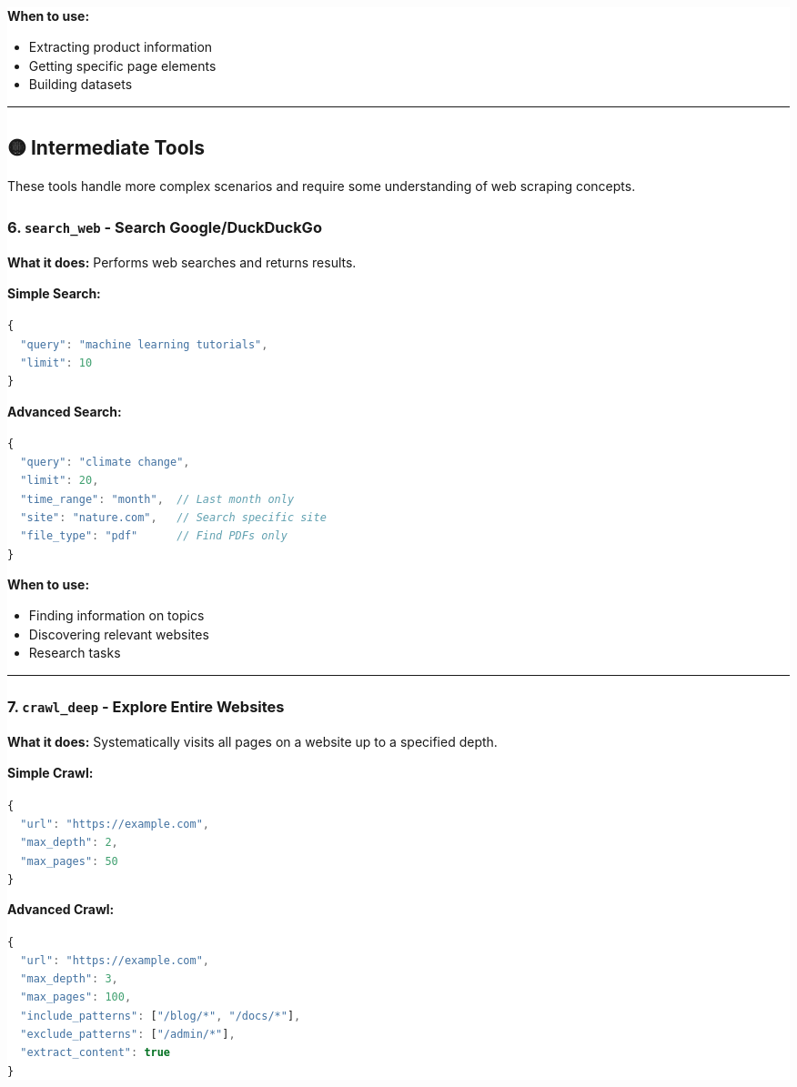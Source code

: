 **When to use:**
- Extracting product information
- Getting specific page elements
- Building datasets

---

## 🟡 Intermediate Tools

These tools handle more complex scenarios and require some understanding of web scraping concepts.

### 6. `search_web` - Search Google/DuckDuckGo

**What it does:** Performs web searches and returns results.

**Simple Search:**
```javascript
{
  "query": "machine learning tutorials",
  "limit": 10
}
```

**Advanced Search:**
```javascript
{
  "query": "climate change",
  "limit": 20,
  "time_range": "month",  // Last month only
  "site": "nature.com",   // Search specific site
  "file_type": "pdf"      // Find PDFs only
}
```

**When to use:**
- Finding information on topics
- Discovering relevant websites
- Research tasks

---

### 7. `crawl_deep` - Explore Entire Websites

**What it does:** Systematically visits all pages on a website up to a specified depth.

**Simple Crawl:**
```javascript
{
  "url": "https://example.com",
  "max_depth": 2,
  "max_pages": 50
}
```

**Advanced Crawl:**
```javascript
{
  "url": "https://example.com",
  "max_depth": 3,
  "max_pages": 100,
  "include_patterns": ["/blog/*", "/docs/*"],
  "exclude_patterns": ["/admin/*"],
  "extract_content": true
}
```
